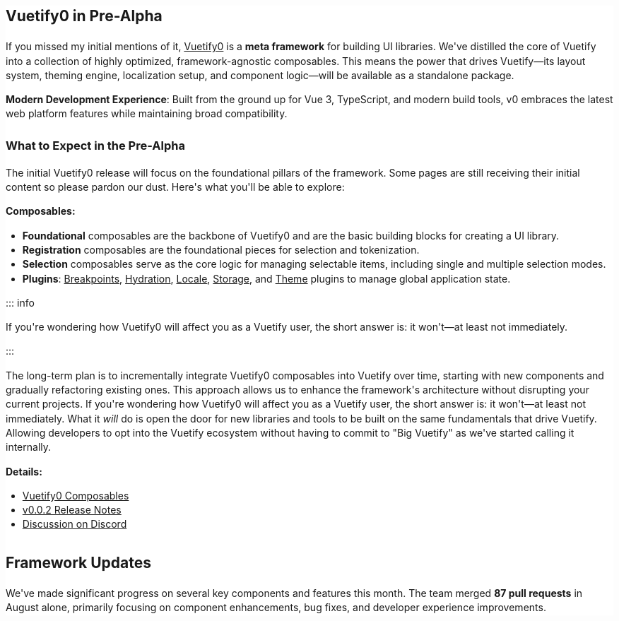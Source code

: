 ## Vuetify0 in Pre-Alpha

If you missed my initial mentions of it, [Vuetify0](https://0.vuetifyjs.com/) is a **meta framework** for building UI libraries. We've distilled the core of Vuetify into a collection of highly optimized, framework-agnostic composables. This means the power that drives Vuetify—its layout system, theming engine, localization setup, and component logic—will be available as a standalone package.

**Modern Development Experience**: Built from the ground up for Vue 3, TypeScript, and modern build tools, v0 embraces the latest web platform features while maintaining broad compatibility.

### What to Expect in the Pre-Alpha

The initial Vuetify0 release will focus on the foundational pillars of the framework. Some pages are still receiving their initial content so please pardon our dust. Here's what you'll be able to explore:

**Composables:**

* **Foundational** composables are the backbone of Vuetify0 and are the basic building blocks for creating a UI library.
* **Registration** composables are the foundational pieces for selection and tokenization.
* **Selection** composables serve as the core logic for managing selectable items, including single and multiple selection modes.
* **Plugins**: [Breakpoints](https://0.vuetifyjs.com/composables/plugin/use-breakpoints), [Hydration](https://0.vuetifyjs.com/composables/plugin/use-hydration), [Locale](https://0.vuetifyjs.com/composables/plugin/use-locale), [Storage](https://0.vuetifyjs.com/composables/plugin/use-storage), and [Theme](https://0.vuetifyjs.com/composables/plugin/use-theme) plugins to manage global application state.

::: info

If you're wondering how Vuetify0 will affect you as a Vuetify user, the short answer is: it won't—at least not immediately.

:::

The long-term plan is to incrementally integrate Vuetify0 composables into Vuetify over time, starting with new components and gradually refactoring existing ones. This approach allows us to enhance the framework's architecture without disrupting your current projects. If you're wondering how Vuetify0 will affect you as a Vuetify user, the short answer is: it won't—at least not immediately. What it *will* do is open the door for new libraries and tools to be built on the same fundamentals that drive Vuetify. Allowing developers to opt into the Vuetify ecosystem without having to commit to "Big Vuetify" as we've started calling it internally.

**Details:**

* [Vuetify0 Composables](https://0.vuetifyjs.com/composables)
* [v0.0.2 Release Notes](https://github.com/vuetifyjs/0/releases/tag/v0.0.2)
* [Discussion on Discord](https://discord.gg/vK6T89eNP7)

## Framework Updates

We've made significant progress on several key components and features this month. The team merged **87 pull requests** in August alone, primarily focusing on component enhancements, bug fixes, and developer experience improvements.
